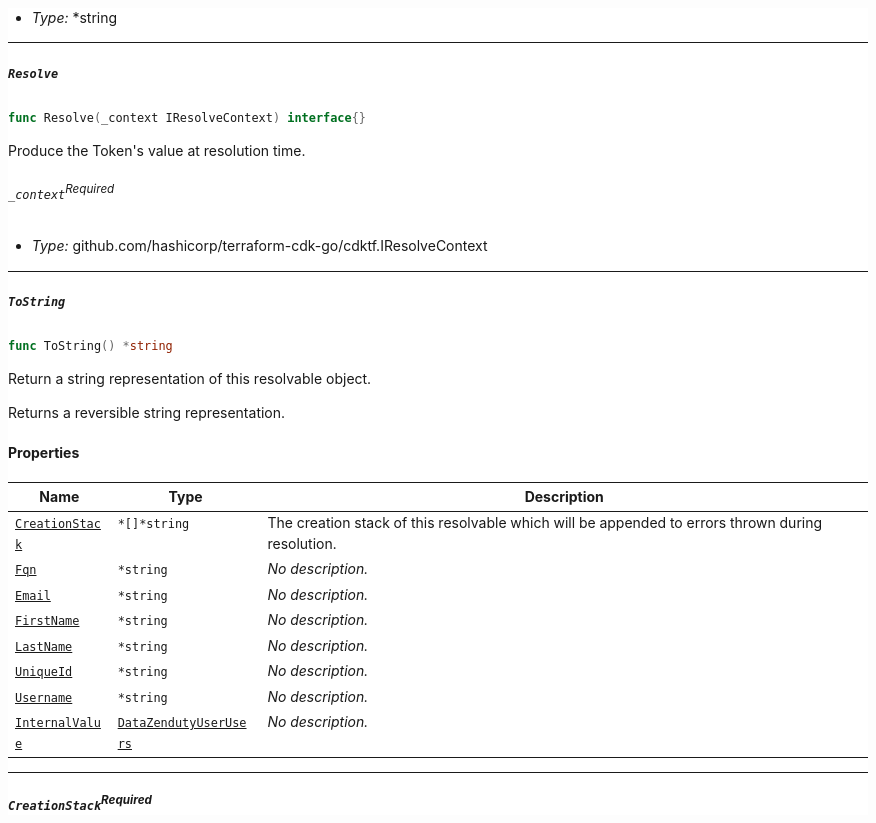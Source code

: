 - *Type:* *string

---

##### `Resolve` <a name="Resolve" id="@skeptools/provider-zenduty.dataZendutyUser.DataZendutyUserUsersOutputReference.resolve"></a>

```go
func Resolve(_context IResolveContext) interface{}
```

Produce the Token's value at resolution time.

###### `_context`<sup>Required</sup> <a name="_context" id="@skeptools/provider-zenduty.dataZendutyUser.DataZendutyUserUsersOutputReference.resolve.parameter._context"></a>

- *Type:* github.com/hashicorp/terraform-cdk-go/cdktf.IResolveContext

---

##### `ToString` <a name="ToString" id="@skeptools/provider-zenduty.dataZendutyUser.DataZendutyUserUsersOutputReference.toString"></a>

```go
func ToString() *string
```

Return a string representation of this resolvable object.

Returns a reversible string representation.


#### Properties <a name="Properties" id="Properties"></a>

| **Name** | **Type** | **Description** |
| --- | --- | --- |
| <code><a href="#@skeptools/provider-zenduty.dataZendutyUser.DataZendutyUserUsersOutputReference.property.creationStack">CreationStack</a></code> | <code>*[]*string</code> | The creation stack of this resolvable which will be appended to errors thrown during resolution. |
| <code><a href="#@skeptools/provider-zenduty.dataZendutyUser.DataZendutyUserUsersOutputReference.property.fqn">Fqn</a></code> | <code>*string</code> | *No description.* |
| <code><a href="#@skeptools/provider-zenduty.dataZendutyUser.DataZendutyUserUsersOutputReference.property.email">Email</a></code> | <code>*string</code> | *No description.* |
| <code><a href="#@skeptools/provider-zenduty.dataZendutyUser.DataZendutyUserUsersOutputReference.property.firstName">FirstName</a></code> | <code>*string</code> | *No description.* |
| <code><a href="#@skeptools/provider-zenduty.dataZendutyUser.DataZendutyUserUsersOutputReference.property.lastName">LastName</a></code> | <code>*string</code> | *No description.* |
| <code><a href="#@skeptools/provider-zenduty.dataZendutyUser.DataZendutyUserUsersOutputReference.property.uniqueId">UniqueId</a></code> | <code>*string</code> | *No description.* |
| <code><a href="#@skeptools/provider-zenduty.dataZendutyUser.DataZendutyUserUsersOutputReference.property.username">Username</a></code> | <code>*string</code> | *No description.* |
| <code><a href="#@skeptools/provider-zenduty.dataZendutyUser.DataZendutyUserUsersOutputReference.property.internalValue">InternalValue</a></code> | <code><a href="#@skeptools/provider-zenduty.dataZendutyUser.DataZendutyUserUsers">DataZendutyUserUsers</a></code> | *No description.* |

---

##### `CreationStack`<sup>Required</sup> <a name="CreationStack" id="@skeptools/provider-zenduty.dataZendutyUser.DataZendutyUserUsersOutputReference.property.creationStack"></a>
